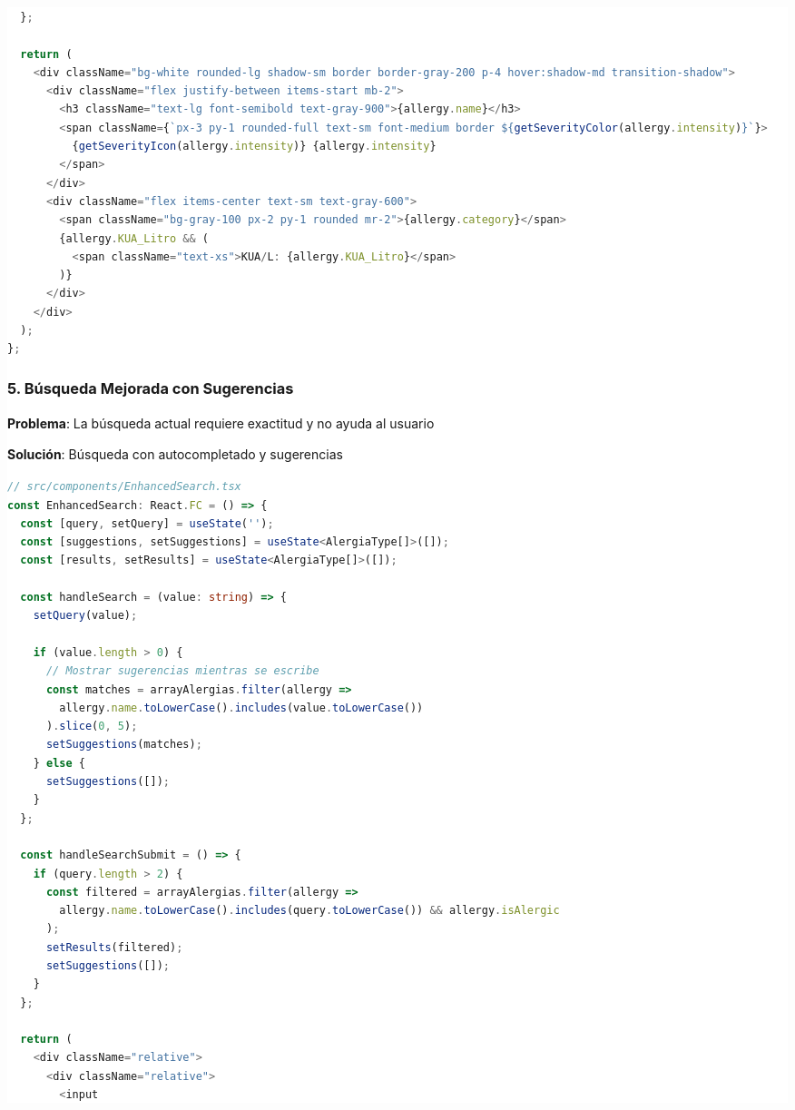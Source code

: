 ```typescript
  };

  return (
    <div className="bg-white rounded-lg shadow-sm border border-gray-200 p-4 hover:shadow-md transition-shadow">
      <div className="flex justify-between items-start mb-2">
        <h3 className="text-lg font-semibold text-gray-900">{allergy.name}</h3>
        <span className={`px-3 py-1 rounded-full text-sm font-medium border ${getSeverityColor(allergy.intensity)}`}>
          {getSeverityIcon(allergy.intensity)} {allergy.intensity}
        </span>
      </div>
      <div className="flex items-center text-sm text-gray-600">
        <span className="bg-gray-100 px-2 py-1 rounded mr-2">{allergy.category}</span>
        {allergy.KUA_Litro && (
          <span className="text-xs">KUA/L: {allergy.KUA_Litro}</span>
        )}
      </div>
    </div>
  );
};
```

### 5. Búsqueda Mejorada con Sugerencias

**Problema**: La búsqueda actual requiere exactitud y no ayuda al usuario

**Solución**: Búsqueda con autocompletado y sugerencias

```typescript
// src/components/EnhancedSearch.tsx
const EnhancedSearch: React.FC = () => {
  const [query, setQuery] = useState('');
  const [suggestions, setSuggestions] = useState<AlergiaType[]>([]);
  const [results, setResults] = useState<AlergiaType[]>([]);
  
  const handleSearch = (value: string) => {
    setQuery(value);
    
    if (value.length > 0) {
      // Mostrar sugerencias mientras se escribe
      const matches = arrayAlergias.filter(allergy =>
        allergy.name.toLowerCase().includes(value.toLowerCase())
      ).slice(0, 5);
      setSuggestions(matches);
    } else {
      setSuggestions([]);
    }
  };

  const handleSearchSubmit = () => {
    if (query.length > 2) {
      const filtered = arrayAlergias.filter(allergy =>
        allergy.name.toLowerCase().includes(query.toLowerCase()) && allergy.isAlergic
      );
      setResults(filtered);
      setSuggestions([]);
    }
  };

  return (
    <div className="relative">
      <div className="relative">
        <input
```